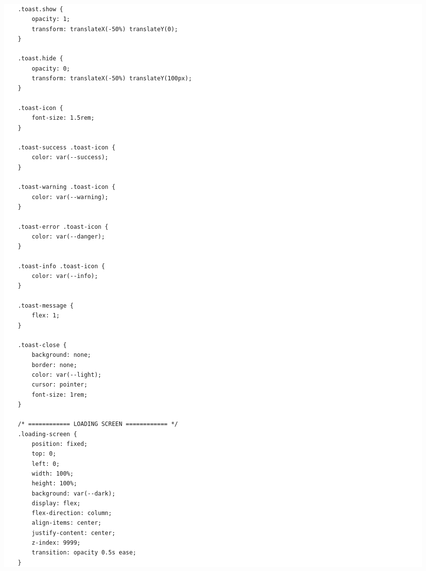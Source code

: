         .toast.show {
            opacity: 1;
            transform: translateX(-50%) translateY(0);
        }

        .toast.hide {
            opacity: 0;
            transform: translateX(-50%) translateY(100px);
        }

        .toast-icon {
            font-size: 1.5rem;
        }

        .toast-success .toast-icon {
            color: var(--success);
        }

        .toast-warning .toast-icon {
            color: var(--warning);
        }

        .toast-error .toast-icon {
            color: var(--danger);
        }

        .toast-info .toast-icon {
            color: var(--info);
        }

        .toast-message {
            flex: 1;
        }

        .toast-close {
            background: none;
            border: none;
            color: var(--light);
            cursor: pointer;
            font-size: 1rem;
        }

        /* ============ LOADING SCREEN ============ */
        .loading-screen {
            position: fixed;
            top: 0;
            left: 0;
            width: 100%;
            height: 100%;
            background: var(--dark);
            display: flex;
            flex-direction: column;
            align-items: center;
            justify-content: center;
            z-index: 9999;
            transition: opacity 0.5s ease;
        }
